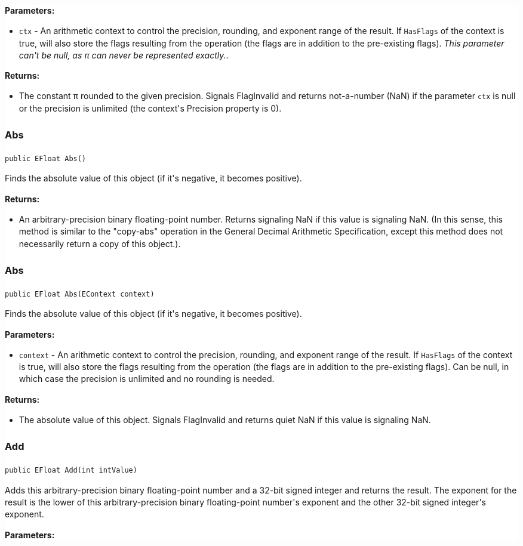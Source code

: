 **Parameters:**

* <code>ctx</code> - An arithmetic context to control the precision, rounding, and
 exponent range of the result. If <code>HasFlags</code> of the context is
 true, will also store the flags resulting from the operation (the
 flags are in addition to the pre-existing flags). <i>This parameter
 can't be null, as π can never be represented exactly.</i>.

**Returns:**

* The constant π rounded to the given precision. Signals FlagInvalid
 and returns not-a-number (NaN) if the parameter <code>ctx</code> is null
 or the precision is unlimited (the context's Precision property is
 0).

### Abs
    public EFloat Abs()
Finds the absolute value of this object (if it's negative, it becomes
 positive).

**Returns:**

* An arbitrary-precision binary floating-point number. Returns
 signaling NaN if this value is signaling NaN. (In this sense, this
  method is similar to the "copy-abs" operation in the General Decimal
 Arithmetic Specification, except this method does not necessarily
 return a copy of this object.).

### Abs
    public EFloat Abs​(EContext context)
Finds the absolute value of this object (if it's negative, it becomes
 positive).

**Parameters:**

* <code>context</code> - An arithmetic context to control the precision, rounding, and
 exponent range of the result. If <code>HasFlags</code> of the context is
 true, will also store the flags resulting from the operation (the
 flags are in addition to the pre-existing flags). Can be null, in
 which case the precision is unlimited and no rounding is needed.

**Returns:**

* The absolute value of this object. Signals FlagInvalid and returns
 quiet NaN if this value is signaling NaN.

### Add
    public EFloat Add​(int intValue)
Adds this arbitrary-precision binary floating-point number and a 32-bit
 signed integer and returns the result. The exponent for the result
 is the lower of this arbitrary-precision binary floating-point
 number's exponent and the other 32-bit signed integer's exponent.

**Parameters:**
